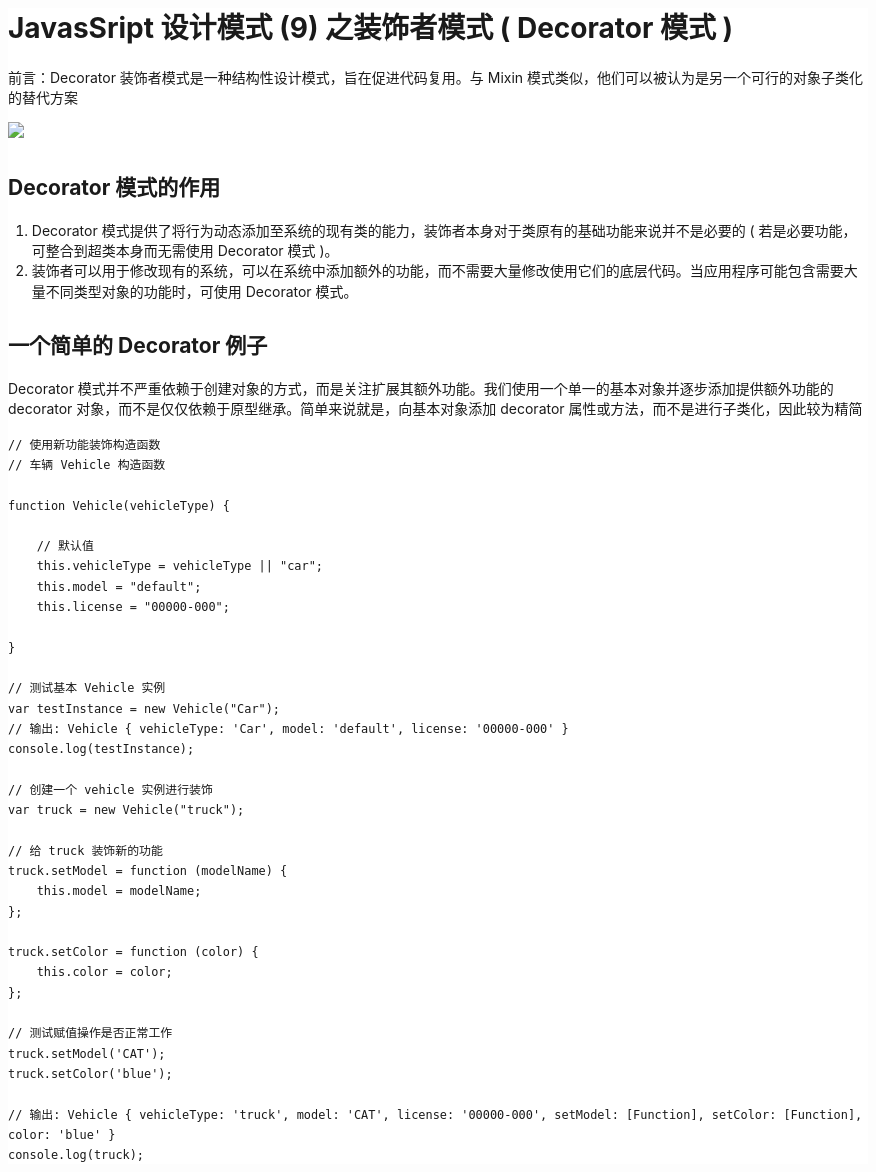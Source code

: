 # JavasSript 设计模式 (9) 之装饰者模式 ( Decorator 模式 )

前言：Decorator 装饰者模式是一种结构性设计模式，旨在促进代码复用。与 Mixin 模式类似，他们可以被认为是另一个可行的对象子类化的替代方案

![](https://img.shenyujie.cc/2019-6-16-Decorator-Pattern.png)

## Decorator 模式的作用
1. Decorator 模式提供了将行为动态添加至系统的现有类的能力，装饰者本身对于类原有的基础功能来说并不是必要的 ( 若是必要功能，可整合到超类本身而无需使用 Decorator 模式 )。
2. 装饰者可以用于修改现有的系统，可以在系统中添加额外的功能，而不需要大量修改使用它们的底层代码。当应用程序可能包含需要大量不同类型对象的功能时，可使用 Decorator 模式。

## 一个简单的 Decorator 例子
Decorator 模式并不严重依赖于创建对象的方式，而是关注扩展其额外功能。我们使用一个单一的基本对象并逐步添加提供额外功能的 decorator 对象，而不是仅仅依赖于原型继承。简单来说就是，向基本对象添加 decorator 属性或方法，而不是进行子类化，因此较为精简

```
// 使用新功能装饰构造函数
// 车辆 Vehicle 构造函数

function Vehicle(vehicleType) {

    // 默认值
    this.vehicleType = vehicleType || "car";
    this.model = "default";
    this.license = "00000-000";

}

// 测试基本 Vehicle 实例
var testInstance = new Vehicle("Car");
// 输出: Vehicle { vehicleType: 'Car', model: 'default', license: '00000-000' }
console.log(testInstance);

// 创建一个 vehicle 实例进行装饰
var truck = new Vehicle("truck");

// 给 truck 装饰新的功能
truck.setModel = function (modelName) {
    this.model = modelName;
};

truck.setColor = function (color) {
    this.color = color;
};

// 测试赋值操作是否正常工作
truck.setModel('CAT');
truck.setColor('blue');

// 输出: Vehicle { vehicleType: 'truck', model: 'CAT', license: '00000-000', setModel: [Function], setColor: [Function], color: 'blue' }
console.log(truck);

```
